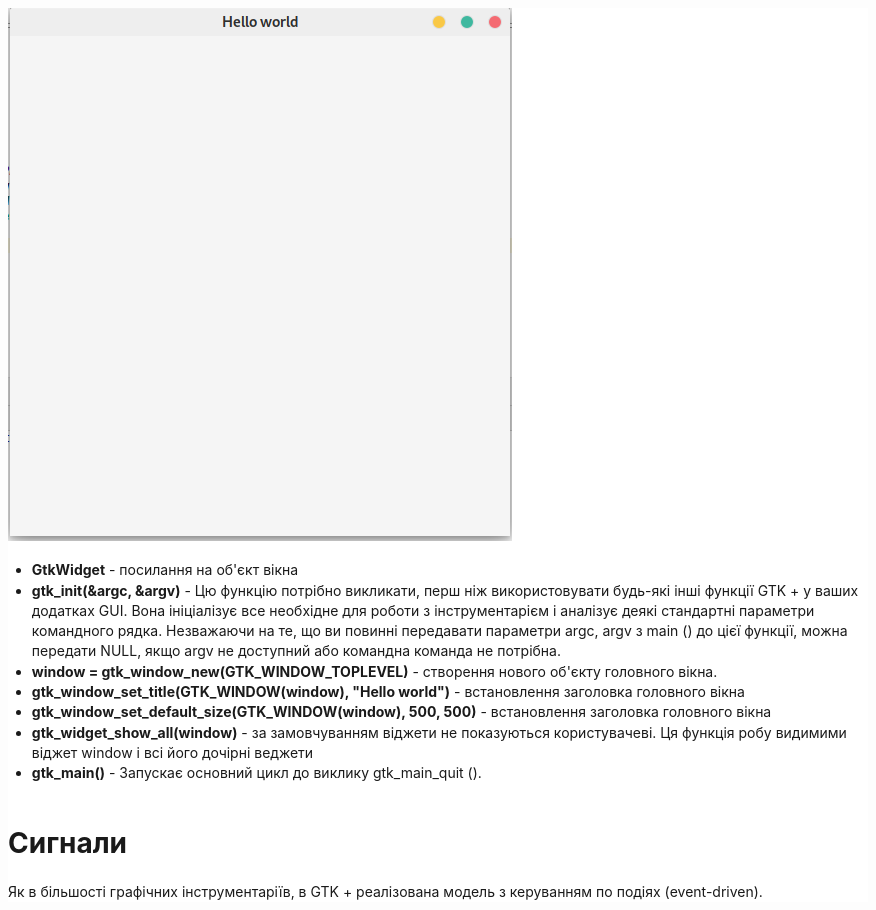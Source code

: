 ![](../resources/img/1-gtk-img-1.png)

- **GtkWidget** - посилання на об'єкт вікна
- **gtk_init(&argc, &argv)** - Цю функцію потрібно викликати, перш ніж використовувати будь-які інші функції GTK + у ваших додатках GUI. Вона ініціалізує все необхідне для роботи з інструментарієм і аналізує деякі стандартні параметри командного рядка. Незважаючи на те, що ви повинні передавати параметри argc, argv з main () до цієї функції, можна передати NULL, якщо argv не доступний або командна команда не потрібна.
- **window = gtk_window_new(GTK_WINDOW_TOPLEVEL)** - створення нового об'єкту головного вікна.
- **gtk_window_set_title(GTK_WINDOW(window), "Hello world")** - встановлення заголовка головного вікна
- **gtk_window_set_default_size(GTK_WINDOW(window), 500, 500)** - встановлення заголовка головного вікна
- **gtk_widget_show_all(window)** - за замовчуванням віджети не показуються користувачеві. Ця функція робу видимими віджет window і всі його дочірні веджети
- **gtk_main()** - Запускає основний цикл до виклику gtk_main_quit ().
  

# Сигнали

Як в більшості графічних інструментаріїв, в GTK + реалізована модель з керуванням по подіях (event-driven).
